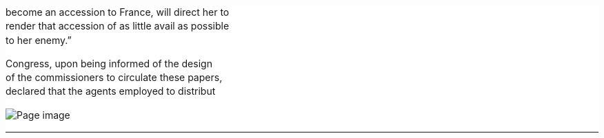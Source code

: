   
  
  
  
  
  
  
  
  
  
  
  
  
  
  
  
  
  
  
  
  
  
  
  
  
  
  
  
  
  
  
  
  
  
  
  
  
  
  
  
  
  
  
  
  
become an accession to France, will direct her to  
render that accession of as little avail as possible  
to her enemy.”  
  
Congress, upon being informed of the design  
of the commissioners to circulate these papers,  
declared that the agents employed to distribut
</td><td style="width: 50%; max-height: 75%; margin: auto; display: block;">
<img alt="Page image" src="https://iiif.archive.org/image/iiif/2/sim_huntingdon-literary-museum-and-monthly-miscellany_1836-11-15_1_24%2Fsim_huntingdon-literary-museum-and-monthly-miscellany_1836-11-15_1_24_jp2.zip%2Fsim_huntingdon-literary-museum-and-monthly-miscellany_1836-11-15_1_24_jp2%2Fsim_huntingdon-literary-museum-and-monthly-miscellany_1836-11-15_1_24_0005.jp2/pct:8.153347732181425,9.433962264150944,91.84665226781857,81.23927958833619/,600/0/default.jpg"/>
</td>
</tr></table>

---

